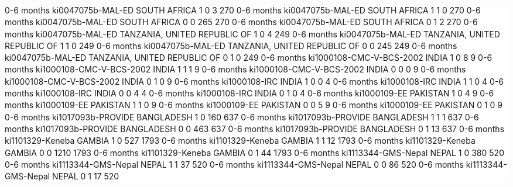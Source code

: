 0-6 months    ki0047075b-MAL-ED          SOUTH AFRICA                   1                     0        3    270
0-6 months    ki0047075b-MAL-ED          SOUTH AFRICA                   1                     1        0    270
0-6 months    ki0047075b-MAL-ED          SOUTH AFRICA                   0                     0      265    270
0-6 months    ki0047075b-MAL-ED          SOUTH AFRICA                   0                     1        2    270
0-6 months    ki0047075b-MAL-ED          TANZANIA, UNITED REPUBLIC OF   1                     0        4    249
0-6 months    ki0047075b-MAL-ED          TANZANIA, UNITED REPUBLIC OF   1                     1        0    249
0-6 months    ki0047075b-MAL-ED          TANZANIA, UNITED REPUBLIC OF   0                     0      245    249
0-6 months    ki0047075b-MAL-ED          TANZANIA, UNITED REPUBLIC OF   0                     1        0    249
0-6 months    ki1000108-CMC-V-BCS-2002   INDIA                          1                     0        8      9
0-6 months    ki1000108-CMC-V-BCS-2002   INDIA                          1                     1        1      9
0-6 months    ki1000108-CMC-V-BCS-2002   INDIA                          0                     0        0      9
0-6 months    ki1000108-CMC-V-BCS-2002   INDIA                          0                     1        0      9
0-6 months    ki1000108-IRC              INDIA                          1                     0        0      4
0-6 months    ki1000108-IRC              INDIA                          1                     1        0      4
0-6 months    ki1000108-IRC              INDIA                          0                     0        4      4
0-6 months    ki1000108-IRC              INDIA                          0                     1        0      4
0-6 months    ki1000109-EE               PAKISTAN                       1                     0        4      9
0-6 months    ki1000109-EE               PAKISTAN                       1                     1        0      9
0-6 months    ki1000109-EE               PAKISTAN                       0                     0        5      9
0-6 months    ki1000109-EE               PAKISTAN                       0                     1        0      9
0-6 months    ki1017093b-PROVIDE         BANGLADESH                     1                     0      160    637
0-6 months    ki1017093b-PROVIDE         BANGLADESH                     1                     1        1    637
0-6 months    ki1017093b-PROVIDE         BANGLADESH                     0                     0      463    637
0-6 months    ki1017093b-PROVIDE         BANGLADESH                     0                     1       13    637
0-6 months    ki1101329-Keneba           GAMBIA                         1                     0      527   1793
0-6 months    ki1101329-Keneba           GAMBIA                         1                     1       12   1793
0-6 months    ki1101329-Keneba           GAMBIA                         0                     0     1210   1793
0-6 months    ki1101329-Keneba           GAMBIA                         0                     1       44   1793
0-6 months    ki1113344-GMS-Nepal        NEPAL                          1                     0      380    520
0-6 months    ki1113344-GMS-Nepal        NEPAL                          1                     1       37    520
0-6 months    ki1113344-GMS-Nepal        NEPAL                          0                     0       86    520
0-6 months    ki1113344-GMS-Nepal        NEPAL                          0                     1       17    520